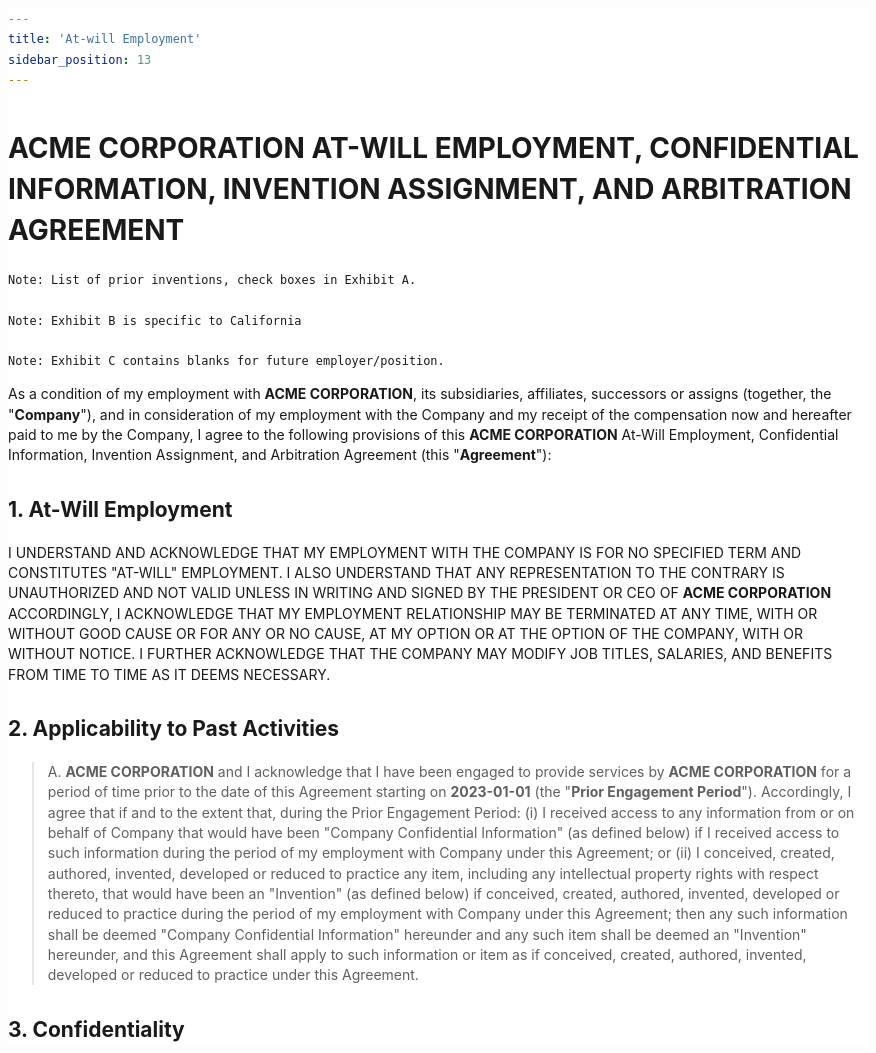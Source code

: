 ```yaml
---
title: 'At-will Employment'
sidebar_position: 13
---
```


# ACME CORPORATION AT-WILL EMPLOYMENT, CONFIDENTIAL INFORMATION, INVENTION ASSIGNMENT, AND ARBITRATION AGREEMENT

```
Note: List of prior inventions, check boxes in Exhibit A.

Note: Exhibit B is specific to California

Note: Exhibit C contains blanks for future employer/position.
```

As a condition of my employment with **ACME CORPORATION**, its subsidiaries, affiliates, successors or assigns (together, the "**Company**"), and in consideration of my employment with the Company and my receipt of the compensation now and hereafter paid to me by the Company, I agree to the following provisions of this **ACME CORPORATION** At-Will Employment, Confidential Information, Invention Assignment, and Arbitration Agreement (this "**Agreement**"):

## 1. At-Will Employment

I UNDERSTAND AND ACKNOWLEDGE THAT MY EMPLOYMENT WITH THE COMPANY IS FOR NO SPECIFIED TERM AND CONSTITUTES "AT-WILL" EMPLOYMENT. I ALSO UNDERSTAND THAT ANY REPRESENTATION TO THE CONTRARY IS UNAUTHORIZED AND NOT VALID UNLESS IN WRITING AND SIGNED BY THE PRESIDENT OR CEO OF **ACME CORPORATION** ACCORDINGLY, I ACKNOWLEDGE THAT MY EMPLOYMENT RELATIONSHIP MAY BE TERMINATED AT ANY TIME, WITH OR WITHOUT GOOD CAUSE OR FOR ANY OR NO CAUSE, AT MY OPTION OR AT THE OPTION OF THE COMPANY, WITH OR WITHOUT NOTICE. I FURTHER ACKNOWLEDGE THAT THE COMPANY MAY MODIFY JOB TITLES, SALARIES, AND BENEFITS FROM TIME TO TIME AS IT DEEMS NECESSARY.

## 2. Applicability to Past Activities

> A. **ACME CORPORATION** and I acknowledge that I have been engaged to provide services by **ACME CORPORATION** for a period of time prior to the date of this Agreement starting on **2023-01-01** (the "**Prior Engagement Period**"). Accordingly, I agree that if and to the extent that, during the Prior Engagement Period: (i) I received access to any information from or on behalf of Company that would have been "Company Confidential Information" (as defined below) if I received access to such information during the period of my employment with Company under this Agreement; or (ii) I conceived, created, authored, invented, developed or reduced to practice any item, including any intellectual property rights with respect thereto, that would have been an "Invention" (as defined below) if conceived, created, authored, invented, developed or reduced to practice during the period of my employment with Company under this Agreement; then any such information shall be deemed "Company Confidential Information" hereunder and any such item shall be deemed an "Invention" hereunder, and this Agreement shall apply to such information or item as if conceived, created, authored, invented, developed or reduced to practice under this Agreement.

## 3. Confidentiality
